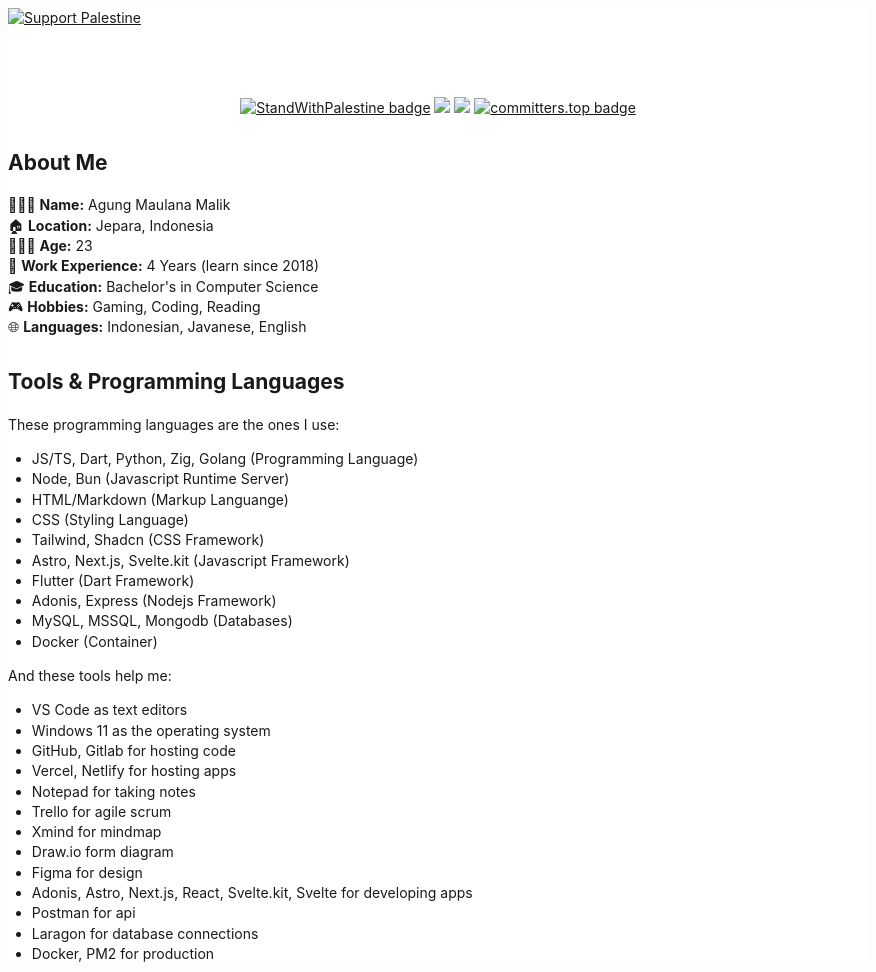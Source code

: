 <a href='https://kitabisa.com/campaign/celenganwargapalestina'>
  <img src='https://raw.githubusercontent.com/Safouene1/support-palestine-banner/master/banner-support.svg' alt='Support Palestine' width='100%' />
</a>

<br/><br/>
<p align="center">
  <a href="https://s.id/standwithpalestine"><img src="https://raw.githubusercontent.com/Safouene1/support-palestine-banner/master/StandWithPalestine.svg" alt="StandWithPalestine badge"></a>
  <a href="#"><img src="https://visitor-badge.laobi.icu/badge?page_id=rust142.rust142" /></a>
  <a href="https://github.com/rust142"><img src="https://img.shields.io/github/followers/rust142?label=followers&style=social"/></a>
  <a href="https://user-badge.committers.top/indonesia/rust142"><img src="https://user-badge.committers.top/indonesia/rust142.svg" alt="committers.top badge"></a>
</p>

## About Me

👨🏻‍💼 **Name:** Agung Maulana Malik \
🏠 **Location:** Jepara, Indonesia \
🧍🏻‍♂️ **Age:** 23 \
🌟 **Work Experience:** 4 Years (learn since 2018) \
🎓 **Education:** Bachelor's in Computer Science \
🎮 **Hobbies:** Gaming, Coding, Reading \
🌐 **Languages:** Indonesian, Javanese, English

## Tools & Programming Languages

These programming languages are the ones I use:

- JS/TS, Dart, Python, Zig, Golang (Programming Language)
- Node, Bun (Javascript Runtime Server)
- HTML/Markdown (Markup Languange)
- CSS (Styling Language)
- Tailwind, Shadcn (CSS Framework)
- Astro, Next.js, Svelte.kit (Javascript Framework)
- Flutter (Dart Framework)
- Adonis, Express (Nodejs Framework)
- MySQL, MSSQL, Mongodb (Databases)
- Docker (Container)

And these tools help me:

- VS Code as text editors
- Windows 11 as the operating system
- GitHub, Gitlab for hosting code
- Vercel, Netlify for hosting apps
- Notepad for taking notes
- Trello for agile scrum
- Xmind for mindmap
- Draw.io form diagram
- Figma for design
- Adonis, Astro, Next.js, React, Svelte.kit, Svelte for developing apps
- Postman for api
- Laragon for database connections
- Docker, PM2 for production
